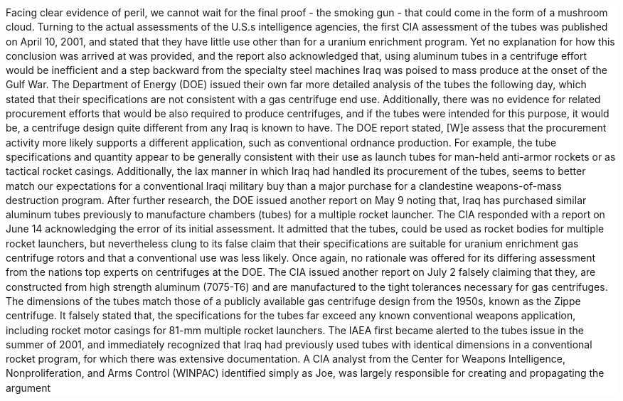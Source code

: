 Facing clear evidence of peril, we cannot
wait for the final proof - the smoking gun - that could come in the form
of a mushroom cloud.
Turning to the actual assessments of the U.S.s
intelligence agencies, the first CIA assessment of the tubes was published
on April 10, 2001, and stated that they have little use other than for a
uranium enrichment program.
Yet no explanation for how this conclusion was
arrived at was provided, and the report also acknowledged that,
using aluminum tubes in a centrifuge effort
would be inefficient and a step backward from the specialty steel
machines Iraq was poised to mass produce at the onset of the Gulf War.
The Department of Energy (DOE) issued their own
far more detailed analysis of the tubes the following day, which stated that
their specifications are not consistent with a gas centrifuge end use.
Additionally, there was no evidence for related
procurement efforts that would be also required to produce centrifuges, and
if the tubes were intended for this purpose, it would be,
a centrifuge
design quite different from any Iraq is known to have.
The DOE report stated,
[W]e assess that the procurement activity
more likely supports a different application, such as conventional
ordnance production. For example, the tube specifications and quantity
appear to be generally consistent with their use as launch tubes for
man-held anti-armor rockets or as tactical rocket casings.
Additionally, the lax manner in which Iraq had
handled its procurement of the tubes,
seems to better match our expectations for
a conventional Iraqi military buy than a major purchase for a
clandestine weapons-of-mass destruction program.
After further research, the DOE issued another
report on May 9 noting that,
Iraq has purchased similar aluminum tubes
previously to manufacture chambers (tubes) for a multiple rocket
launcher.
The CIA responded with a report on June 14
acknowledging the error of its initial assessment.
It admitted that the tubes,
could be used as rocket bodies for multiple
rocket launchers, but nevertheless clung to its false claim that their
specifications are suitable for uranium enrichment gas centrifuge
rotors and that a conventional use was less likely.
Once again, no rationale was offered for its
differing assessment from the nations top experts on centrifuges at the
DOE.
The CIA issued another report on July 2 falsely
claiming that they,
are constructed from high strength aluminum
(7075-T6) and are manufactured to the tight tolerances necessary for gas
centrifuges. The dimensions of the tubes match those of a publicly
available gas centrifuge design from the 1950s, known as the Zippe
centrifuge.
It falsely stated that,
the specifications for the tubes far exceed
any known conventional weapons application, including rocket motor
casings for 81-mm multiple rocket launchers.
The IAEA first became alerted to the tubes issue
in the summer of 2001, and immediately recognized that Iraq had previously
used tubes with identical dimensions in a conventional rocket program, for
which there was extensive documentation.
A CIA analyst from the Center for Weapons
Intelligence, Nonproliferation, and Arms Control (WINPAC) identified simply
as Joe, was largely responsible for creating and propagating the argument